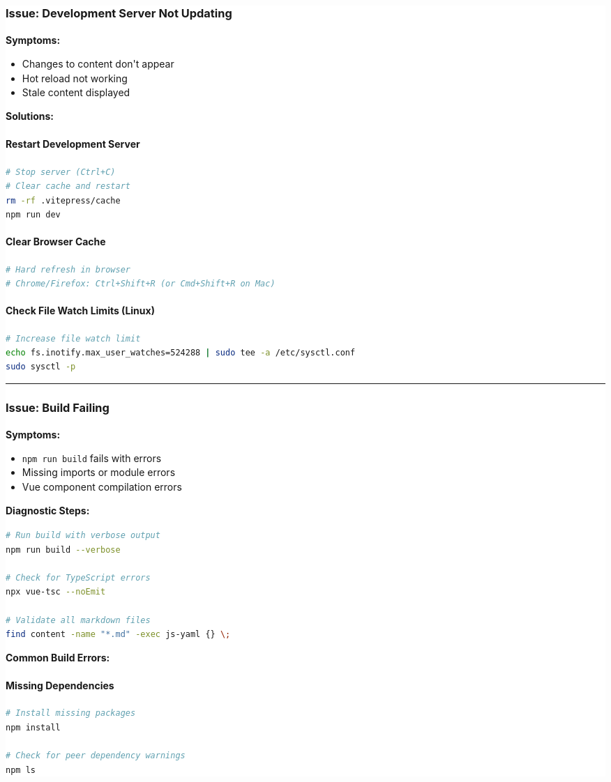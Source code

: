 ### Issue: Development Server Not Updating

**Symptoms:**
- Changes to content don't appear
- Hot reload not working
- Stale content displayed

**Solutions:**

#### Restart Development Server
```bash
# Stop server (Ctrl+C)
# Clear cache and restart
rm -rf .vitepress/cache
npm run dev
```

#### Clear Browser Cache
```bash
# Hard refresh in browser
# Chrome/Firefox: Ctrl+Shift+R (or Cmd+Shift+R on Mac)
```

#### Check File Watch Limits (Linux)
```bash
# Increase file watch limit
echo fs.inotify.max_user_watches=524288 | sudo tee -a /etc/sysctl.conf
sudo sysctl -p
```

---

### Issue: Build Failing

**Symptoms:**
- `npm run build` fails with errors
- Missing imports or module errors
- Vue component compilation errors

**Diagnostic Steps:**
```bash
# Run build with verbose output
npm run build --verbose

# Check for TypeScript errors
npx vue-tsc --noEmit

# Validate all markdown files  
find content -name "*.md" -exec js-yaml {} \;
```

**Common Build Errors:**

#### Missing Dependencies
```bash
# Install missing packages
npm install

# Check for peer dependency warnings
npm ls
```
